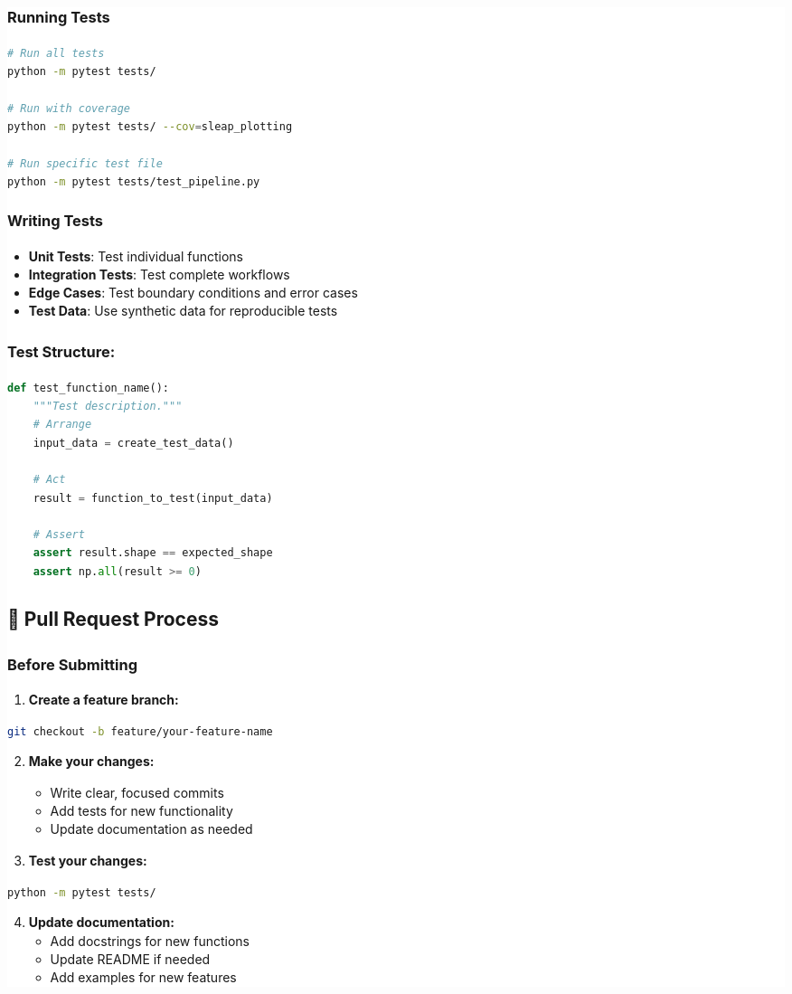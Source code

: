 ### Running Tests
```bash
# Run all tests
python -m pytest tests/

# Run with coverage
python -m pytest tests/ --cov=sleap_plotting

# Run specific test file
python -m pytest tests/test_pipeline.py
```

### Writing Tests
- **Unit Tests**: Test individual functions
- **Integration Tests**: Test complete workflows
- **Edge Cases**: Test boundary conditions and error cases
- **Test Data**: Use synthetic data for reproducible tests

### Test Structure:
```python
def test_function_name():
    """Test description."""
    # Arrange
    input_data = create_test_data()
    
    # Act
    result = function_to_test(input_data)
    
    # Assert
    assert result.shape == expected_shape
    assert np.all(result >= 0)
```

## 🔄 Pull Request Process

### Before Submitting
1. **Create a feature branch:**
```bash
git checkout -b feature/your-feature-name
```

2. **Make your changes:**
   - Write clear, focused commits
   - Add tests for new functionality
   - Update documentation as needed

3. **Test your changes:**
```bash
python -m pytest tests/
```

4. **Update documentation:**
   - Add docstrings for new functions
   - Update README if needed
   - Add examples for new features
